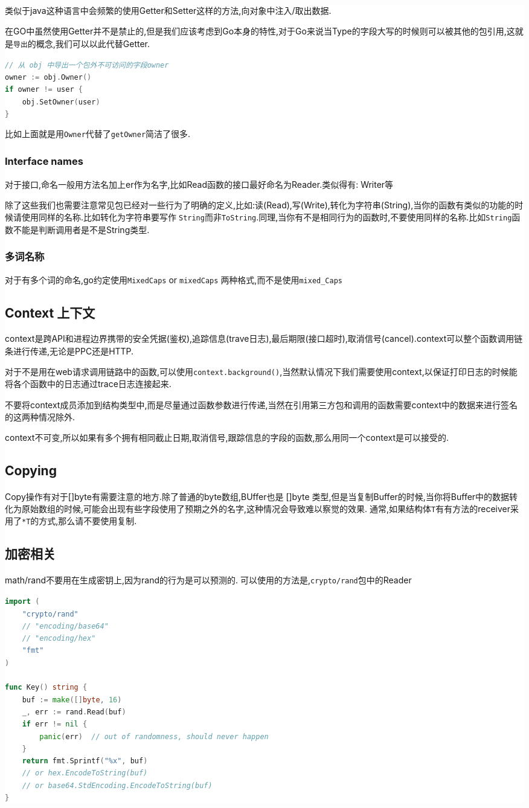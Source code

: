 类似于java这种语言中会频繁的使用Getter和Setter这样的方法,向对象中注入/取出数据.

在GO中虽然使用Getter并不是禁止的,但是我们应该考虑到Go本身的特性,对于Go来说当Type的字段大写的时候则可以被其他的包引用,这就是`导出`的概念,我们可以以此代替Getter.

```go
// 从 obj 中导出一个包外不可访问的字段owner
owner := obj.Owner()
if owner != user {
    obj.SetOwner(user)
}
```
                             
比如上面就是用`Owner`代替了`getOwner`简洁了很多.

### Interface names

对于接口,命名一般用方法名加上er作为名字,比如Read函数的接口最好命名为Reader.类似得有: Writer等

除了这些我们也需要注意常见包已经对一些行为了明确的定义,比如:读(Read),写(Write),转化为字符串(String),当你的函数有类似的功能的时候请使用同样的名称.比如转化为字符串要写作 `String`而非`ToString`.同理,当你有不是相同行为的函数时,不要使用同样的名称.比如`String`函数不能是判断调用者是不是String类型.

### 多词名称 
对于有多个词的命名,go约定使用`MixedCaps` or `mixedCaps` 两种格式,而不是使用`mixed_Caps`

## Context 上下文

context是跨API和进程边界携带的安全凭据(鉴权),追踪信息(trave日志),最后期限(接口超时),取消信号(cancel).context可以整个函数调用链条进行传递,无论是PPC还是HTTP.

对于不是用在web请求调用链路中的函数,可以使用`context.background()`,当然默认情况下我们需要使用context,以保证打印日志的时候能将各个函数中的日志通过trace日志连接起来.

不要将context成员添加到结构类型中,而是尽量通过函数参数进行传递,当然在引用第三方包和调用的函数需要context中的数据来进行签名的这两种情况除外.

context不可变,所以如果有多个拥有相同截止日期,取消信号,跟踪信息的字段的函数,那么用同一个context是可以接受的.

## Copying

Copy操作有对于[]byte有需要注意的地方.除了普通的byte数组,BUffer也是 []byte 类型,但是当复制Buffer的时候,当你将Buffer中的数据转化为原始数组的时候,可能会出现有些字段使用了预期之外的名字,这种情况会导致难以察觉的效果.
通常,如果结构体`T`有有方法的receiver采用了`*T`的方式,那么请不要使用复制.

## 加密相关

math/rand不要用在生成密钥上,因为rand的行为是可以预测的.
可以使用的方法是,`crypto/rand`包中的Reader
```go
import (
	"crypto/rand"
	// "encoding/base64"
	// "encoding/hex"
	"fmt"
)

func Key() string {
	buf := make([]byte, 16)
	_, err := rand.Read(buf)
	if err != nil {
		panic(err)  // out of randomness, should never happen
	}
	return fmt.Sprintf("%x", buf)
	// or hex.EncodeToString(buf)
	// or base64.StdEncoding.EncodeToString(buf)
}

```

